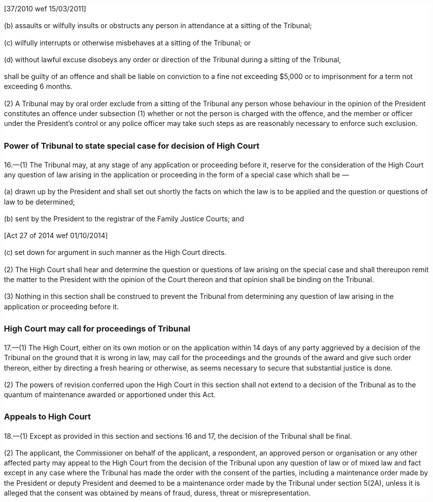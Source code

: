 [37/2010 wef 15/03/2011]

(b) assaults or wilfully insults or obstructs any person in attendance at a sitting of the Tribunal;

(c) wilfully interrupts or otherwise misbehaves at a sitting of the Tribunal; or

(d) without lawful excuse disobeys any order or direction of the Tribunal during a sitting of the Tribunal,

shall be guilty of an offence and shall be liable on conviction to a fine not exceeding $5,000 or to imprisonment for a term not exceeding 6 months.

(2) A Tribunal may by oral order exclude from a sitting of the Tribunal any person whose behaviour in the opinion of the President constitutes an offence under subsection (1) whether or not the person is charged with the offence, and the member or officer under the President’s control or any police officer may take such steps as are reasonably necessary to enforce such exclusion.

### Power of Tribunal to state special case for decision of High Court

16\.—(1) The Tribunal may, at any stage of any application or proceeding before it, reserve for the consideration of the High Court any question of law arising in the application or proceeding in the form of a special case which shall be —

(a) drawn up by the President and shall set out shortly the facts on which the law is to be applied and the question or questions of law to be determined;

(b) sent by the President to the registrar of the Family Justice Courts; and

[Act 27 of 2014 wef 01/10/2014]

(c) set down for argument in such manner as the High Court directs.

(2) The High Court shall hear and determine the question or questions of law arising on the special case and shall thereupon remit the matter to the President with the opinion of the Court thereon and that opinion shall be binding on the Tribunal.

(3) Nothing in this section shall be construed to prevent the Tribunal from determining any question of law arising in the application or proceeding before it.

### High Court may call for proceedings of Tribunal

17\.—(1) The High Court, either on its own motion or on the application within 14 days of any party aggrieved by a decision of the Tribunal on the ground that it is wrong in law, may call for the proceedings and the grounds of the award and give such order thereon, either by directing a fresh hearing or otherwise, as seems necessary to secure that substantial justice is done.

(2) The powers of revision conferred upon the High Court in this section shall not extend to a decision of the Tribunal as to the quantum of maintenance awarded or apportioned under this Act.

### Appeals to High Court

18\.—(1) Except as provided in this section and sections 16 and 17, the decision of the Tribunal shall be final.

(2) The applicant, the Commissioner on behalf of the applicant, a respondent, an approved person or organisation or any other affected party may appeal to the High Court from the decision of the Tribunal upon any question of law or of mixed law and fact except in any case where the Tribunal has made the order with the consent of the parties, including a maintenance order made by the President or deputy President and deemed to be a maintenance order made by the Tribunal under section 5(2A), unless it is alleged that the consent was obtained by means of fraud, duress, threat or misrepresentation.
